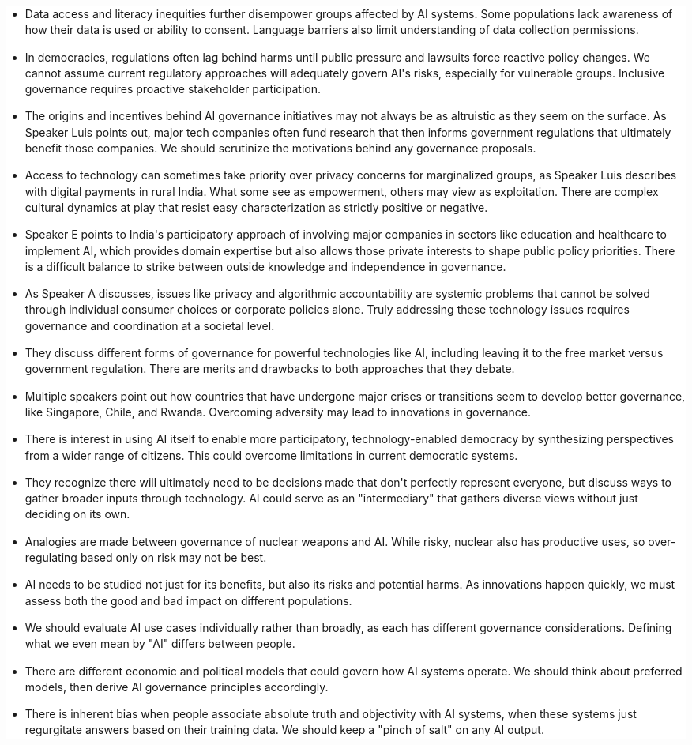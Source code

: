 - Data access and literacy inequities further disempower groups affected by AI systems. Some populations lack awareness of how their data is used or ability to consent. Language barriers also limit understanding of data collection permissions.

- In democracies, regulations often lag behind harms until public pressure and lawsuits force reactive policy changes. We cannot assume current regulatory approaches will adequately govern AI's risks, especially for vulnerable groups. Inclusive governance requires proactive stakeholder participation.

- The origins and incentives behind AI governance initiatives may not always be as altruistic as they seem on the surface. As Speaker Luis points out, major tech companies often fund research that then informs government regulations that ultimately benefit those companies. We should scrutinize the motivations behind any governance proposals.

- Access to technology can sometimes take priority over privacy concerns for marginalized groups, as Speaker Luis describes with digital payments in rural India. What some see as empowerment, others may view as exploitation. There are complex cultural dynamics at play that resist easy characterization as strictly positive or negative.

- Speaker E points to India's participatory approach of involving major companies in sectors like education and healthcare to implement AI, which provides domain expertise but also allows those private interests to shape public policy priorities. There is a difficult balance to strike between outside knowledge and independence in governance.

- As Speaker A discusses, issues like privacy and algorithmic accountability are systemic problems that cannot be solved through individual consumer choices or corporate policies alone. Truly addressing these technology issues requires governance and coordination at a societal level.

- They discuss different forms of governance for powerful technologies like AI, including leaving it to the free market versus government regulation. There are merits and drawbacks to both approaches that they debate.

- Multiple speakers point out how countries that have undergone major crises or transitions seem to develop better governance, like Singapore, Chile, and Rwanda. Overcoming adversity may lead to innovations in governance.

- There is interest in using AI itself to enable more participatory, technology-enabled democracy by synthesizing perspectives from a wider range of citizens. This could overcome limitations in current democratic systems.

- They recognize there will ultimately need to be decisions made that don't perfectly represent everyone, but discuss ways to gather broader inputs through technology. AI could serve as an "intermediary" that gathers diverse views without just deciding on its own.

- Analogies are made between governance of nuclear weapons and AI. While risky, nuclear also has productive uses, so over-regulating based only on risk may not be best.

- AI needs to be studied not just for its benefits, but also its risks and potential harms. As innovations happen quickly, we must assess both the good and bad impact on different populations.

- We should evaluate AI use cases individually rather than broadly, as each has different governance considerations. Defining what we even mean by "AI" differs between people.

- There are different economic and political models that could govern how AI systems operate. We should think about preferred models, then derive AI governance principles accordingly.

- There is inherent bias when people associate absolute truth and objectivity with AI systems, when these systems just regurgitate answers based on their training data. We should keep a "pinch of salt" on any AI output.
